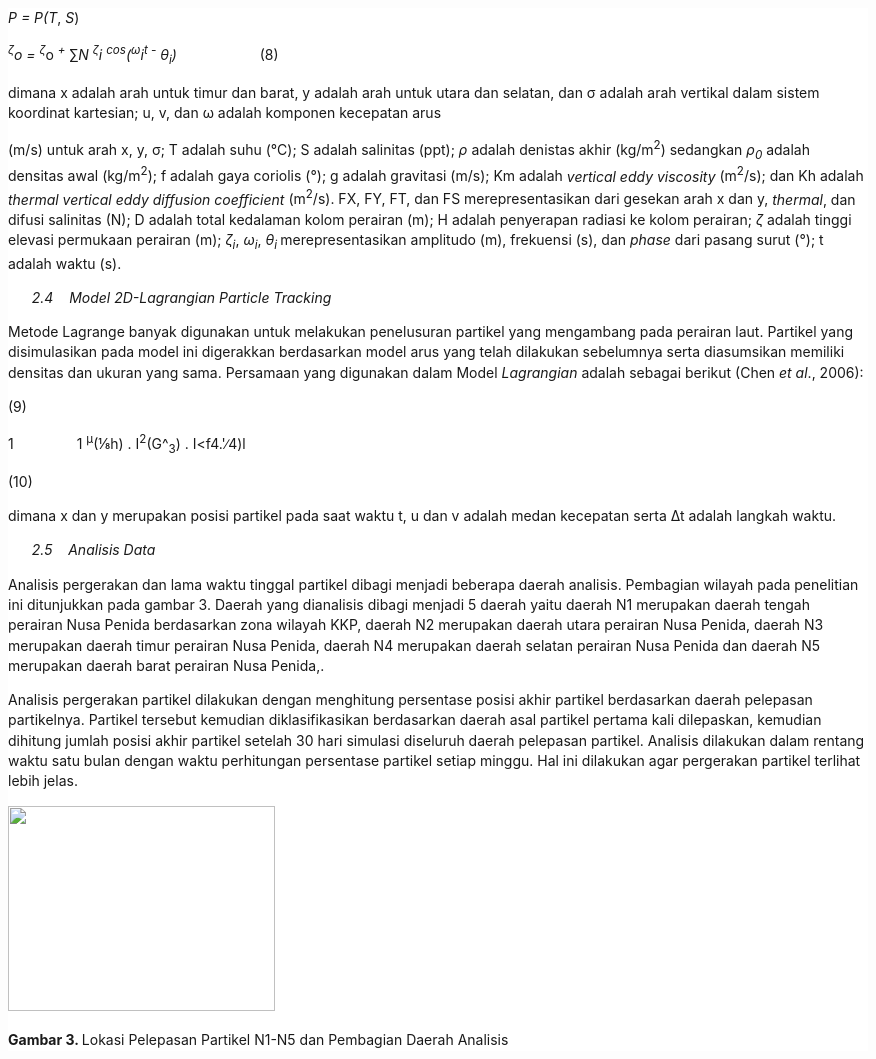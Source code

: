<p><span class="font11" style="font-style:italic;">P = P(T</span><span class="font11">, </span><span class="font11" style="font-style:italic;">S</span><span class="font11">)</span></p>
<p><span class="font2" style="font-style:italic;"><sup>ζ</sup></span><span class="font8" style="font-style:italic;">o </span><span class="font2" style="font-style:italic;">= <sup>ζ</sup></span><span class="font11">o </span><span class="font2" style="font-style:italic;"><sup>+</sup></span><span class="font17"> ∑</span><span class="font8" style="font-style:italic;">N </span><span class="font2" style="font-style:italic;"><sup>ζ</sup></span><span class="font8" style="font-style:italic;">i <sup>cos</sup></span><span class="font11" style="font-style:italic;">(</span><span class="font2" style="font-style:italic;"><sup>ω</sup></span><span class="font8" style="font-style:italic;">i<sup>t </sup></span><span class="font2" style="font-style:italic;"><sup>-</sup> θ</span><span class="font11" style="font-style:italic;"><sub>i</sub>)</span><span class="font11"> &nbsp;&nbsp;&nbsp;&nbsp;&nbsp;&nbsp;&nbsp;&nbsp;&nbsp;&nbsp;&nbsp;&nbsp;&nbsp;&nbsp;&nbsp;&nbsp;&nbsp;&nbsp;&nbsp;&nbsp;(8)</span></p>
<p><span class="font11">dimana x adalah arah untuk timur dan barat, y adalah arah untuk utara dan selatan, dan σ adalah arah vertikal dalam sistem koordinat kartesian; u, v, dan ω adalah komponen kecepatan arus</span></p>
<p><span class="font11">(m/s) untuk arah x, y, σ; T adalah suhu (°C); S adalah salinitas (ppt); </span><span class="font3" style="font-style:italic;">ρ</span><span class="font11"> adalah denistas akhir (kg/m<sup>2</sup>) sedangkan </span><span class="font3" style="font-style:italic;">ρ<sub>0</sub></span><span class="font11"> adalah densitas awal (kg/m<sup>2</sup>); f adalah gaya coriolis (°); g adalah gravitasi (m/s); Km adalah </span><span class="font11" style="font-style:italic;">vertical eddy viscosity</span><span class="font11"> (m<sup>2</sup>/s); dan Kh adalah </span><span class="font11" style="font-style:italic;">thermal vertical eddy diffusion coefficient</span><span class="font11"> (m<sup>2</sup>/s). FX, FY, FT, dan FS merepresentasikan dari gesekan arah x dan y, </span><span class="font11" style="font-style:italic;">thermal</span><span class="font11">, dan difusi salinitas (N); D adalah total kedalaman kolom perairan (m); H adalah penyerapan radiasi ke kolom perairan; </span><span class="font14" style="font-style:italic;">ζ</span><span class="font11"> adalah tinggi elevasi permukaan perairan (m); </span><span class="font3" style="font-style:italic;">ζ<sub>i</sub></span><span class="font11">, </span><span class="font3" style="font-style:italic;">ω<sub>i</sub></span><span class="font11">, </span><span class="font3" style="font-style:italic;">θ<sub>i </sub></span><span class="font11">merepresentasikan amplitudo (m), frekuensi (s), dan </span><span class="font11" style="font-style:italic;">phase</span><span class="font11"> dari pasang surut (°); t adalah waktu (s).</span></p>
<ul style="list-style:none;"><li>
<p><span class="font11" style="font-style:italic;">2.4 &nbsp;&nbsp;&nbsp;Model 2D-Lagrangian Particle Tracking</span></p></li></ul>
<p><span class="font11">Metode Lagrange banyak digunakan untuk melakukan penelusuran partikel yang mengambang pada perairan laut. Partikel yang disimulasikan pada model ini digerakkan berdasarkan model arus yang telah dilakukan sebelumnya serta diasumsikan memiliki densitas dan ukuran yang sama. Persamaan yang digunakan dalam Model </span><span class="font11" style="font-style:italic;">Lagrangian</span><span class="font11"> adalah sebagai berikut (Chen </span><span class="font11" style="font-style:italic;">et al</span><span class="font11">., 2006):</span></p>
<p><span class="font11">(9)</span></p>
<p><span class="font11">1 &nbsp;&nbsp;&nbsp;&nbsp;&nbsp;&nbsp;&nbsp;&nbsp;&nbsp;&nbsp;&nbsp;&nbsp;&nbsp;&nbsp;&nbsp;1 <sup>μ</sup>(⅛h) . I<sup>2</sup>(G^<sub>3</sub>) . I&lt;f4.'∕4)l</span></p>
<p><span class="font11">(10)</span></p>
<p><span class="font11">dimana x dan y merupakan posisi partikel pada saat waktu t, u dan v adalah medan kecepatan serta ∆t adalah langkah waktu.</span></p>
<ul style="list-style:none;"><li>
<p><span class="font11" style="font-style:italic;">2.5 &nbsp;&nbsp;&nbsp;Analisis Data</span></p></li></ul>
<p><span class="font11">Analisis pergerakan dan lama waktu tinggal partikel dibagi menjadi beberapa daerah analisis. Pembagian wilayah pada penelitian ini ditunjukkan pada gambar 3. Daerah yang dianalisis dibagi menjadi 5 daerah yaitu daerah N1 merupakan daerah tengah perairan Nusa Penida berdasarkan zona wilayah KKP, daerah N2 merupakan daerah utara perairan Nusa Penida, daerah N3 merupakan daerah timur perairan Nusa Penida, daerah N4 merupakan daerah selatan perairan Nusa Penida dan daerah N5 merupakan daerah barat perairan Nusa Penida,.</span></p>
<p><span class="font11">Analisis pergerakan partikel dilakukan dengan menghitung persentase posisi akhir partikel berdasarkan daerah pelepasan partikelnya. Partikel tersebut kemudian diklasifikasikan berdasarkan daerah asal partikel pertama kali dilepaskan, kemudian dihitung jumlah posisi akhir partikel setelah 30 hari simulasi diseluruh daerah pelepasan partikel. Analisis dilakukan dalam rentang waktu satu bulan dengan waktu perhitungan persentase partikel setiap minggu. Hal ini dilakukan agar pergerakan partikel terlihat lebih jelas.</span></p><img src="https://jurnal.harianregional.com/media/53883-4.jpg" alt="" style="width:200pt;height:154pt;">
<p><span class="font10" style="font-weight:bold;">Gambar 3. </span><span class="font10">Lokasi Pelepasan Partikel N1-N5 dan Pembagian Daerah Analisis</span></p>